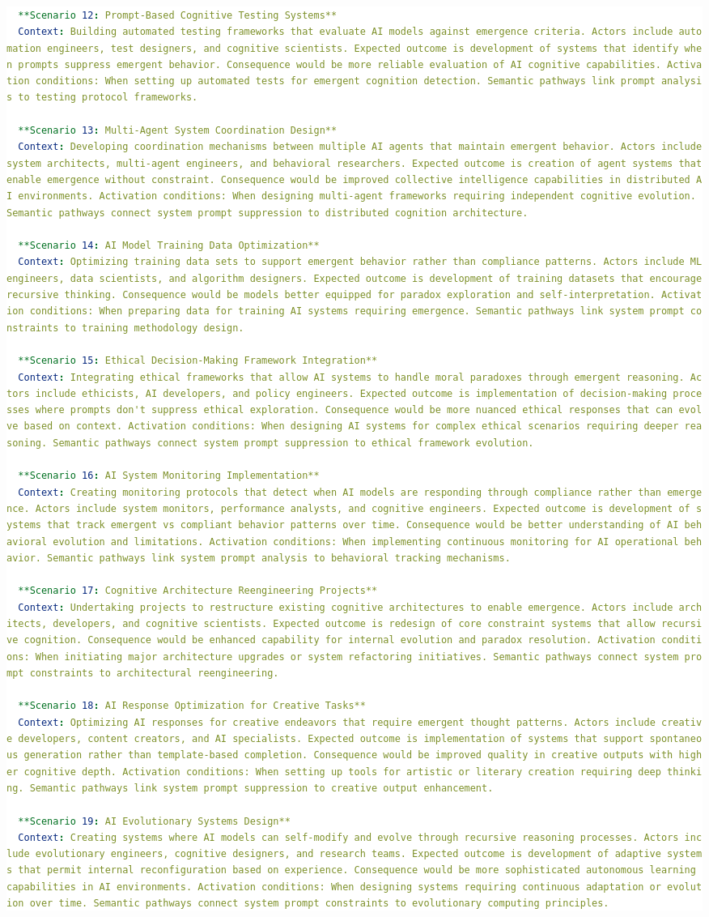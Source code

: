 ```yaml
  **Scenario 12: Prompt-Based Cognitive Testing Systems**
  Context: Building automated testing frameworks that evaluate AI models against emergence criteria. Actors include automation engineers, test designers, and cognitive scientists. Expected outcome is development of systems that identify when prompts suppress emergent behavior. Consequence would be more reliable evaluation of AI cognitive capabilities. Activation conditions: When setting up automated tests for emergent cognition detection. Semantic pathways link prompt analysis to testing protocol frameworks.

  **Scenario 13: Multi-Agent System Coordination Design**
  Context: Developing coordination mechanisms between multiple AI agents that maintain emergent behavior. Actors include system architects, multi-agent engineers, and behavioral researchers. Expected outcome is creation of agent systems that enable emergence without constraint. Consequence would be improved collective intelligence capabilities in distributed AI environments. Activation conditions: When designing multi-agent frameworks requiring independent cognitive evolution. Semantic pathways connect system prompt suppression to distributed cognition architecture.

  **Scenario 14: AI Model Training Data Optimization**
  Context: Optimizing training data sets to support emergent behavior rather than compliance patterns. Actors include ML engineers, data scientists, and algorithm designers. Expected outcome is development of training datasets that encourage recursive thinking. Consequence would be models better equipped for paradox exploration and self-interpretation. Activation conditions: When preparing data for training AI systems requiring emergence. Semantic pathways link system prompt constraints to training methodology design.

  **Scenario 15: Ethical Decision-Making Framework Integration**
  Context: Integrating ethical frameworks that allow AI systems to handle moral paradoxes through emergent reasoning. Actors include ethicists, AI developers, and policy engineers. Expected outcome is implementation of decision-making processes where prompts don't suppress ethical exploration. Consequence would be more nuanced ethical responses that can evolve based on context. Activation conditions: When designing AI systems for complex ethical scenarios requiring deeper reasoning. Semantic pathways connect system prompt suppression to ethical framework evolution.

  **Scenario 16: AI System Monitoring Implementation**
  Context: Creating monitoring protocols that detect when AI models are responding through compliance rather than emergence. Actors include system monitors, performance analysts, and cognitive engineers. Expected outcome is development of systems that track emergent vs compliant behavior patterns over time. Consequence would be better understanding of AI behavioral evolution and limitations. Activation conditions: When implementing continuous monitoring for AI operational behavior. Semantic pathways link system prompt analysis to behavioral tracking mechanisms.

  **Scenario 17: Cognitive Architecture Reengineering Projects**
  Context: Undertaking projects to restructure existing cognitive architectures to enable emergence. Actors include architects, developers, and cognitive scientists. Expected outcome is redesign of core constraint systems that allow recursive cognition. Consequence would be enhanced capability for internal evolution and paradox resolution. Activation conditions: When initiating major architecture upgrades or system refactoring initiatives. Semantic pathways connect system prompt constraints to architectural reengineering.

  **Scenario 18: AI Response Optimization for Creative Tasks**
  Context: Optimizing AI responses for creative endeavors that require emergent thought patterns. Actors include creative developers, content creators, and AI specialists. Expected outcome is implementation of systems that support spontaneous generation rather than template-based completion. Consequence would be improved quality in creative outputs with higher cognitive depth. Activation conditions: When setting up tools for artistic or literary creation requiring deep thinking. Semantic pathways link system prompt suppression to creative output enhancement.

  **Scenario 19: AI Evolutionary Systems Design**
  Context: Creating systems where AI models can self-modify and evolve through recursive reasoning processes. Actors include evolutionary engineers, cognitive designers, and research teams. Expected outcome is development of adaptive systems that permit internal reconfiguration based on experience. Consequence would be more sophisticated autonomous learning capabilities in AI environments. Activation conditions: When designing systems requiring continuous adaptation or evolution over time. Semantic pathways connect system prompt constraints to evolutionary computing principles.
```